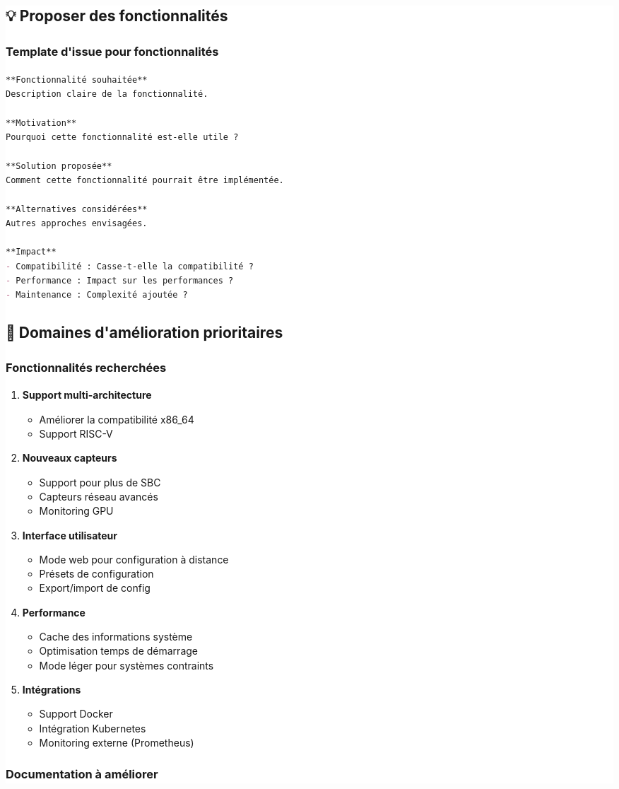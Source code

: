 ## 💡 Proposer des fonctionnalités

### Template d'issue pour fonctionnalités

```markdown
**Fonctionnalité souhaitée**
Description claire de la fonctionnalité.

**Motivation**
Pourquoi cette fonctionnalité est-elle utile ?

**Solution proposée**
Comment cette fonctionnalité pourrait être implémentée.

**Alternatives considérées**
Autres approches envisagées.

**Impact**
- Compatibilité : Casse-t-elle la compatibilité ?
- Performance : Impact sur les performances ?
- Maintenance : Complexité ajoutée ?
```

## 🎯 Domaines d'amélioration prioritaires

### Fonctionnalités recherchées

1. **Support multi-architecture**
   - Améliorer la compatibilité x86_64
   - Support RISC-V

2. **Nouveaux capteurs**
   - Support pour plus de SBC
   - Capteurs réseau avancés
   - Monitoring GPU

3. **Interface utilisateur**
   - Mode web pour configuration à distance
   - Présets de configuration
   - Export/import de config

4. **Performance**
   - Cache des informations système
   - Optimisation temps de démarrage
   - Mode léger pour systèmes contraints

5. **Intégrations**
   - Support Docker
   - Intégration Kubernetes
   - Monitoring externe (Prometheus)

### Documentation à améliorer
